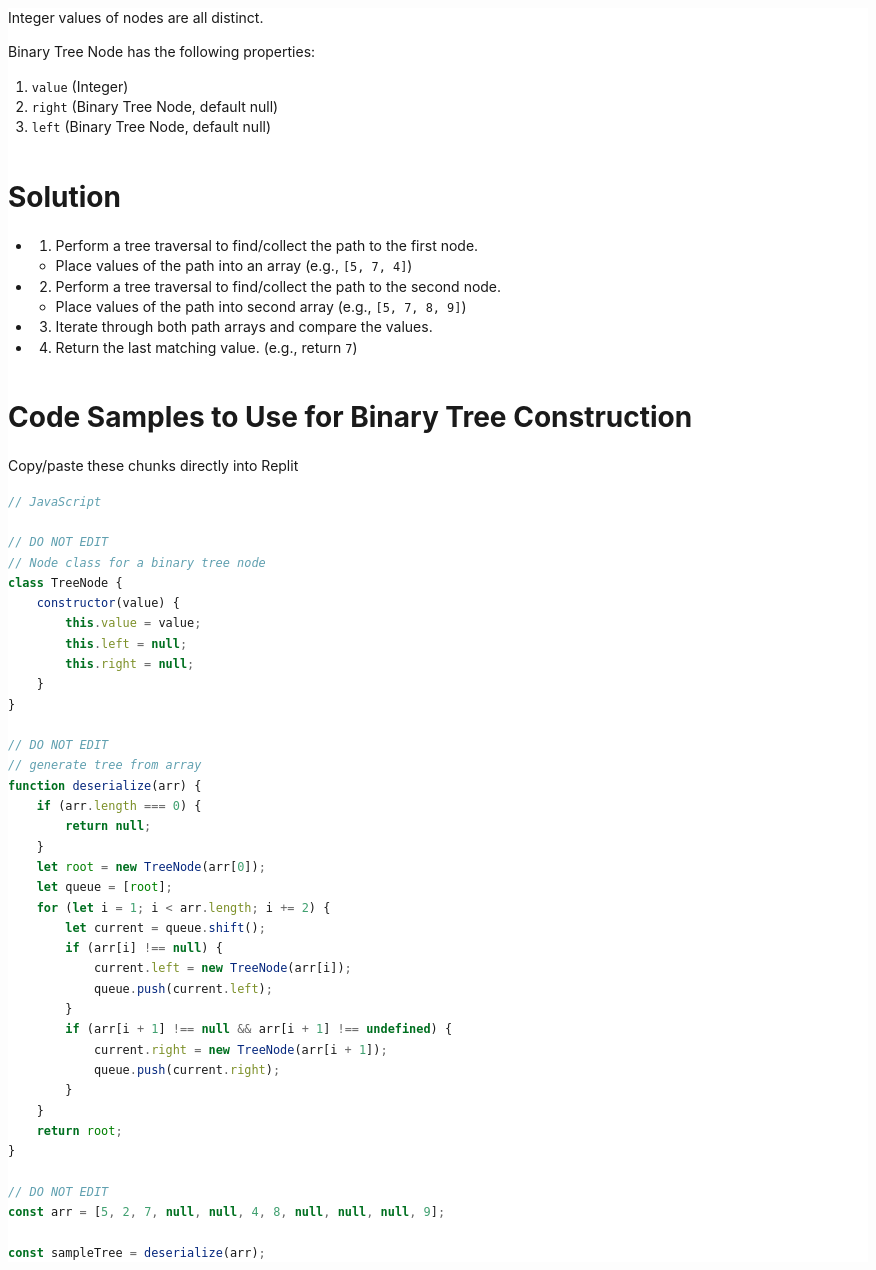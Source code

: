 Integer values of nodes are all distinct.

Binary Tree Node has the following properties:

1. `value` (Integer)
2. `right` (Binary Tree Node, default null)
3. `left` (Binary Tree Node, default null)

# Solution

- 1.  Perform a tree traversal to find/collect the path to the first node.

  - Place values of the path into an array (e.g., `[5, 7, 4]`)

- 2.  Perform a tree traversal to find/collect the path to the second node.

  - Place values of the path into second array (e.g., `[5, 7, 8, 9]`)

- 3.  Iterate through both path arrays and compare the values.

- 4.  Return the last matching value. (e.g., return `7`)

# Code Samples to Use for Binary Tree Construction

Copy/paste these chunks directly into Replit

```javascript
// JavaScript

// DO NOT EDIT
// Node class for a binary tree node
class TreeNode {
	constructor(value) {
		this.value = value;
		this.left = null;
		this.right = null;
	}
}

// DO NOT EDIT
// generate tree from array
function deserialize(arr) {
	if (arr.length === 0) {
		return null;
	}
	let root = new TreeNode(arr[0]);
	let queue = [root];
	for (let i = 1; i < arr.length; i += 2) {
		let current = queue.shift();
		if (arr[i] !== null) {
			current.left = new TreeNode(arr[i]);
			queue.push(current.left);
		}
		if (arr[i + 1] !== null && arr[i + 1] !== undefined) {
			current.right = new TreeNode(arr[i + 1]);
			queue.push(current.right);
		}
	}
	return root;
}

// DO NOT EDIT
const arr = [5, 2, 7, null, null, 4, 8, null, null, null, 9];

const sampleTree = deserialize(arr);

```